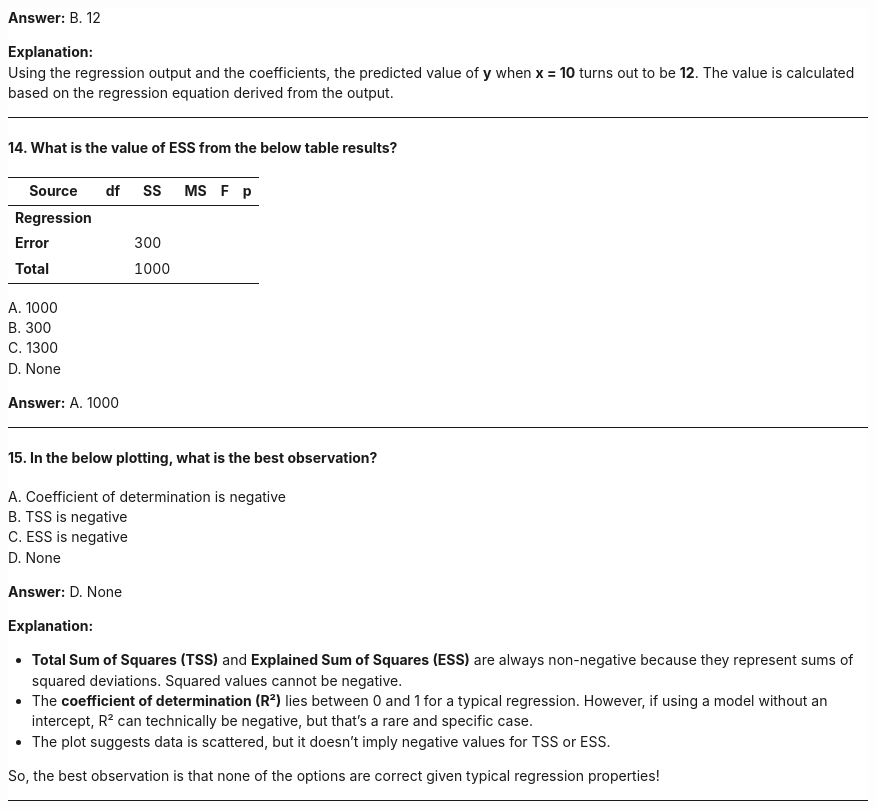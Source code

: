 **Answer:** B. 12  

**Explanation:**  
Using the regression output and the coefficients, the predicted value of **y** when **x = 10** turns out to be **12**. The value is calculated based on the regression equation derived from the output.  
 
---

#### **14. What is the value of ESS from the below table results?**  

| **Source**    | **df** | **SS** | **MS** | **F** | **p** |
|---------------|--------|--------|--------|-------|-------|
| **Regression**|        |        |        |       |       |
| **Error**     |        | 300    |        |       |       |
| **Total**     |        | 1000   |        |       |       |
  
A. 1000  
B. 300  
C. 1300  
D. None  

**Answer:** A. 1000

---

#### **15. In the below plotting, what is the best observation?**  

A. Coefficient of determination is negative  
B. TSS is negative  
C. ESS is negative  
D. None  

**Answer:** D. None 

**Explanation:**  
- **Total Sum of Squares (TSS)** and **Explained Sum of Squares (ESS)** are always non-negative because they represent sums of squared deviations. Squared values cannot be negative.  
- The **coefficient of determination (R²)** lies between 0 and 1 for a typical regression. However, if using a model without an intercept, R² can technically be negative, but that’s a rare and specific case.  
- The plot suggests data is scattered, but it doesn’t imply negative values for TSS or ESS.  

So, the best observation is that none of the options are correct given typical regression properties!

---
